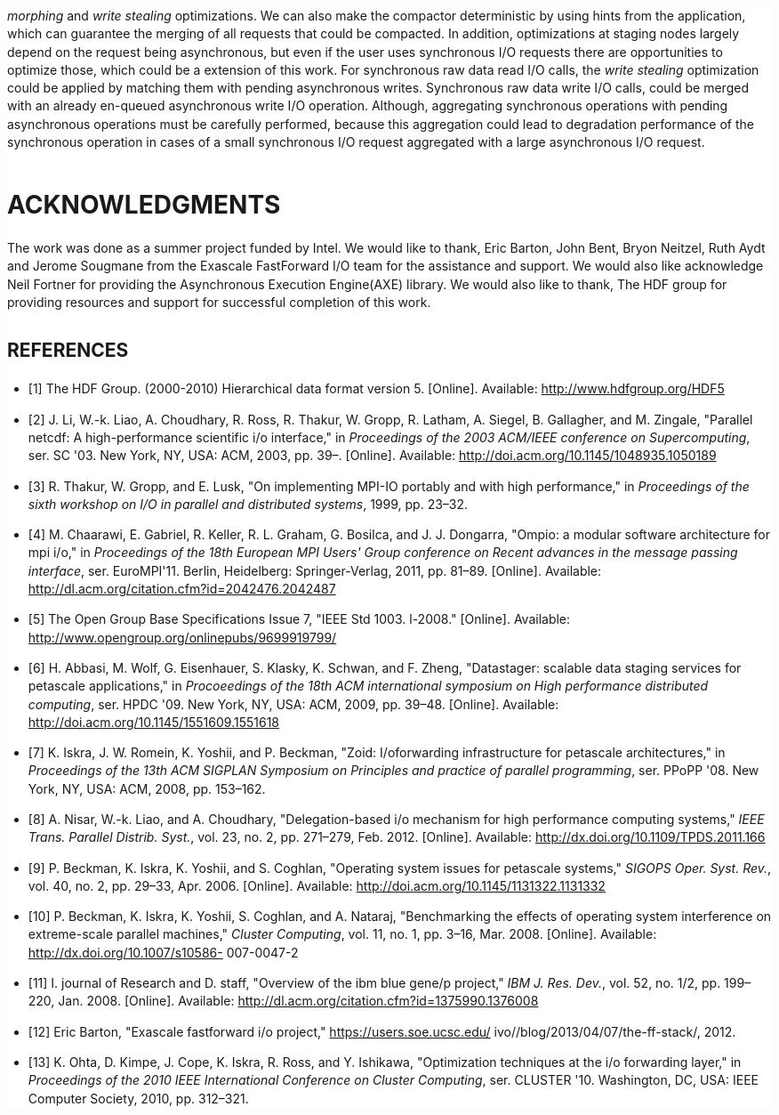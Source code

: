 *morphing* and *write stealing* optimizations. We can also make the compactor deterministic by using hints from the application, which can guarantee the merging of all requests that could be compacted. In addition, optimizations at staging nodes largely depend on the request being asynchronous, but even if the user uses synchronous I/O requests there are opportunities to optimize those, which could be a extension of this work. For synchronous raw data read I/O calls, the *write stealing* optimization could be applied by matching them with pending asynchronous writes. Synchronous raw data write I/O calls, could be merged with an already en-queued asynchronous write I/O operation. Although, aggregating synchronous operations with pending asynchronous operations must be carefully performed, because this aggregation could lead to degradation performance of the synchronous operation in cases of a small synchronous I/O request aggregated with a large asynchronous I/O request.

# ACKNOWLEDGMENTS

The work was done as a summer project funded by Intel. We would like to thank, Eric Barton, John Bent, Bryon Neitzel, Ruth Aydt and Jerome Sougmane from the Exascale FastForward I/O team for the assistance and support. We would also like acknowledge Neil Fortner for providing the Asynchronous Execution Engine(AXE) library. We would also like to thank, The HDF group for providing resources and support for successful completion of this work.

## REFERENCES

- [1] The HDF Group. (2000-2010) Hierarchical data format version 5. [Online]. Available: http://www.hdfgroup.org/HDF5
- [2] J. Li, W.-k. Liao, A. Choudhary, R. Ross, R. Thakur, W. Gropp, R. Latham, A. Siegel, B. Gallagher, and M. Zingale, "Parallel netcdf: A high-performance scientific i/o interface," in *Proceedings of the 2003 ACM/IEEE conference on Supercomputing*, ser. SC '03. New York, NY, USA: ACM, 2003, pp. 39–. [Online]. Available: http://doi.acm.org/10.1145/1048935.1050189
- [3] R. Thakur, W. Gropp, and E. Lusk, "On implementing MPI-IO portably and with high performance," in *Proceedings of the sixth workshop on I/O in parallel and distributed systems*, 1999, pp. 23–32.
- [4] M. Chaarawi, E. Gabriel, R. Keller, R. L. Graham, G. Bosilca, and J. J. Dongarra, "Ompio: a modular software architecture for mpi i/o," in *Proceedings of the 18th European MPI Users' Group conference on Recent advances in the message passing interface*, ser. EuroMPI'11. Berlin, Heidelberg: Springer-Verlag, 2011, pp. 81–89. [Online]. Available: http://dl.acm.org/citation.cfm?id=2042476.2042487

- [5] The Open Group Base Specifications Issue 7, "IEEE Std 1003. l-2008." [Online]. Available: http://www.opengroup.org/onlinepubs/9699919799/
- [6] H. Abbasi, M. Wolf, G. Eisenhauer, S. Klasky, K. Schwan, and F. Zheng, "Datastager: scalable data staging services for petascale applications," in *Procoeedings of the 18th ACM international symposium on High performance distributed computing*, ser. HPDC '09. New York, NY, USA: ACM, 2009, pp. 39–48. [Online]. Available: http://doi.acm.org/10.1145/1551609.1551618
- [7] K. Iskra, J. W. Romein, K. Yoshii, and P. Beckman, "Zoid: I/oforwarding infrastructure for petascale architectures," in *Proceedings of the 13th ACM SIGPLAN Symposium on Principles and practice of parallel programming*, ser. PPoPP '08. New York, NY, USA: ACM, 2008, pp. 153–162.
- [8] A. Nisar, W.-k. Liao, and A. Choudhary, "Delegation-based i/o mechanism for high performance computing systems," *IEEE Trans. Parallel Distrib. Syst.*, vol. 23, no. 2, pp. 271–279, Feb. 2012. [Online]. Available: http://dx.doi.org/10.1109/TPDS.2011.166
- [9] P. Beckman, K. Iskra, K. Yoshii, and S. Coghlan, "Operating system issues for petascale systems," *SIGOPS Oper. Syst. Rev.*, vol. 40, no. 2, pp. 29–33, Apr. 2006. [Online]. Available: http://doi.acm.org/10.1145/1131322.1131332
- [10] P. Beckman, K. Iskra, K. Yoshii, S. Coghlan, and A. Nataraj, "Benchmarking the effects of operating system interference on extreme-scale parallel machines," *Cluster Computing*, vol. 11, no. 1, pp. 3–16, Mar. 2008. [Online]. Available: http://dx.doi.org/10.1007/s10586- 007-0047-2
- [11] I. journal of Research and D. staff, "Overview of the ibm blue gene/p project," *IBM J. Res. Dev.*, vol. 52, no. 1/2, pp. 199–220, Jan. 2008. [Online]. Available: http://dl.acm.org/citation.cfm?id=1375990.1376008
- [12] Eric Barton, "Exascale fastforward i/o project," https://users.soe.ucsc.edu/ ivo//blog/2013/04/07/the-ff-stack/, 2012.
- [13] K. Ohta, D. Kimpe, J. Cope, K. Iskra, R. Ross, and Y. Ishikawa, "Optimization techniques at the i/o forwarding layer," in *Proceedings of the 2010 IEEE International Conference on Cluster Computing*, ser. CLUSTER '10. Washington, DC, USA: IEEE Computer Society, 2010, pp. 312–321.